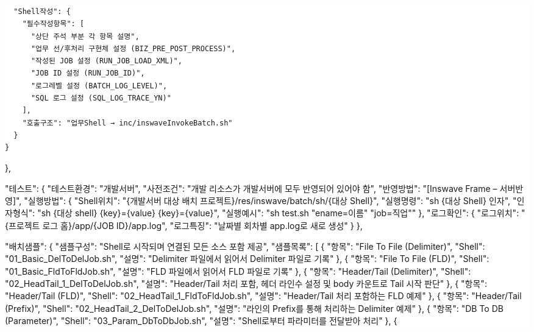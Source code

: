       "Shell작성": {
        "필수작성항목": [
          "상단 주석 부분 각 항목 설명",
          "업무 선/후처리 구현체 설정 (BIZ_PRE_POST_PROCESS)",
          "작성된 JOB 설정 (RUN_JOB_LOAD_XML)",
          "JOB ID 설정 (RUN_JOB_ID)",
          "로그레벨 설정 (BATCH_LOG_LEVEL)",
          "SQL 로그 설정 (SQL_LOG_TRACE_YN)"
        ],
        "호출구조": "업무Shell → inc/inswaveInvokeBatch.sh"
      }
    }
  },

  "테스트": {
    "테스트환경": "개발서버",
    "사전조건": "개발 리소스가 개발서버에 모두 반영되어 있어야 함",
    "반영방법": "[Inswave Frame – 서버반영]",
    "실행방법": {
      "Shell위치": "{개발서버 대상 배치 프로젝트}/res/inswave/batch/sh/{대상 Shell}",
      "실행명령": "sh {대상 Shell} 인자",
      "인자형식": "sh {대상 shell} {key}={value} {key}={value}",
      "실행예시": "sh test.sh \"ename=이름\" \"job=직업\""
    },
    "로그확인": {
      "로그위치": "{프로젝트 로그 홈}/app/{JOB ID}/app.log",
      "로그특징": "날짜별 회차별 app.log로 새로 생성"
    }
  },

  "배치샘플": {
    "샘플구성": "Shell로 시작되며 연결된 모든 소스 포함 제공",
    "샘플목록": [
      {
        "항목": "File To File (Delimiter)",
        "Shell": "01_Basic_DelToDelJob.sh",
        "설명": "Delimiter 파일에서 읽어서 Delimiter 파일로 기록"
      },
      {
        "항목": "File To File (FLD)",
        "Shell": "01_Basic_FldToFldJob.sh", 
        "설명": "FLD 파일에서 읽어서 FLD 파일로 기록"
      },
      {
        "항목": "Header/Tail (Delimiter)",
        "Shell": "02_HeadTail_1_DelToDelJob.sh",
        "설명": "Header/Tail 처리 포함, 헤더 라인수 설정 및 body 카운트로 Tail 시작 판단"
      },
      {
        "항목": "Header/Tail (FLD)",
        "Shell": "02_HeadTail_1_FldToFldJob.sh",
        "설명": "Header/Tail 처리 포함하는 FLD 예제"
      },
      {
        "항목": "Header/Tail (Prefix)",
        "Shell": "02_HeadTail_2_DelToDelJob.sh",
        "설명": "라인의 Prefix를 통해 처리하는 Delimiter 예제"
      },
      {
        "항목": "DB To DB (Parameter)",
        "Shell": "03_Param_DbToDbJob.sh",
        "설명": "Shell로부터 파라미터를 전달받아 처리"
      },
      {
